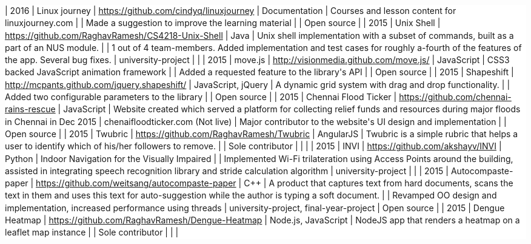 | 2016 | Linux journey                    | https://github.com/cindyq/linuxjourney                        | Documentation                              | Courses and lesson content for linuxjourney.com                                                                                                             |                                                                                           | Made a suggestion to improve the learning material                                                                                                           |                                        | Open source  |
| 2015 | Unix Shell                       | https://github.com/RaghavRamesh/CS4218-Unix-Shell             | Java                                       | Unix shell implementation with a subset of commands, built as a part of an NUS module.                                                                      |                                                                                           | 1 out of 4 team-members. Added implementation and test cases for roughly a-fourth of the features of the app. Several bug fixes.                             | university-project                     |              |
| 2015 | move.js                          | http://visionmedia.github.com/move.js/                        | JavaScript                                 | CSS3 backed JavaScript animation framework                                                                                                                  |                                                                                           | Added a requested feature to the library's API                                                                                                               |                                        | Open source  |
| 2015 | Shapeshift                       | http://mcpants.github.com/jquery.shapeshift/                  | JavaScript, jQuery                         | A dynamic grid system with drag and drop functionality.                                                                                                     |                                                                                           | Added two configurable parameters to the library                                                                                                             |                                        | Open source  |
| 2015 | Chennai Flood Ticker             | https://github.com/chennai-rains-rescue                       | JavaScript                                 | Website created which served a platform for collecting relief funds and resources during major floods in Chennai in Dec 2015                                | chenaifloodticker.com (Not live)                                                          | Major contributor to the website's UI design and implementation                                                                                              |                                        | Open source  |
| 2015 | Twubric                          | https://github.com/RaghavRamesh/Twubric                       | AngularJS                                  | Twubric is a simple rubric that helps a user to identify which of his/her followers to remove.                                                              |                                                                                           | Sole contributor                                                                                                                                             |                                        |              |
| 2015 | INVI                             | https://github.com/akshayv/INVI                               | Python                                     | Indoor Navigation for the Visually Impaired                                                                                                                 |                                                                                           | Implemented Wi-Fi trilateration using Access Points around the building, assisted in integrating speech recognition library and stride calculation algorithm | university-project                     |              |
| 2015 | Autocompaste-paper               | https://github.com/weitsang/autocompaste-paper                | C++                                        | A product that captures text from hard documents, scans the text in them and uses this text for auto-suggestion while the author is typing a soft document. |                                                                                           | Revamped OO design and implementation, increased performance using threads                                                                                   | university-project, final-year-project | Open source  |
| 2015 | Dengue Heatmap                   | https://github.com/RaghavRamesh/Dengue-Heatmap                | Node.js, JavaScript                        | NodeJS app that renders a heatmap on a leaflet map instance                                                                                                 |                                                                                           | Sole contributor                                                                                                                                             |                                        |              |